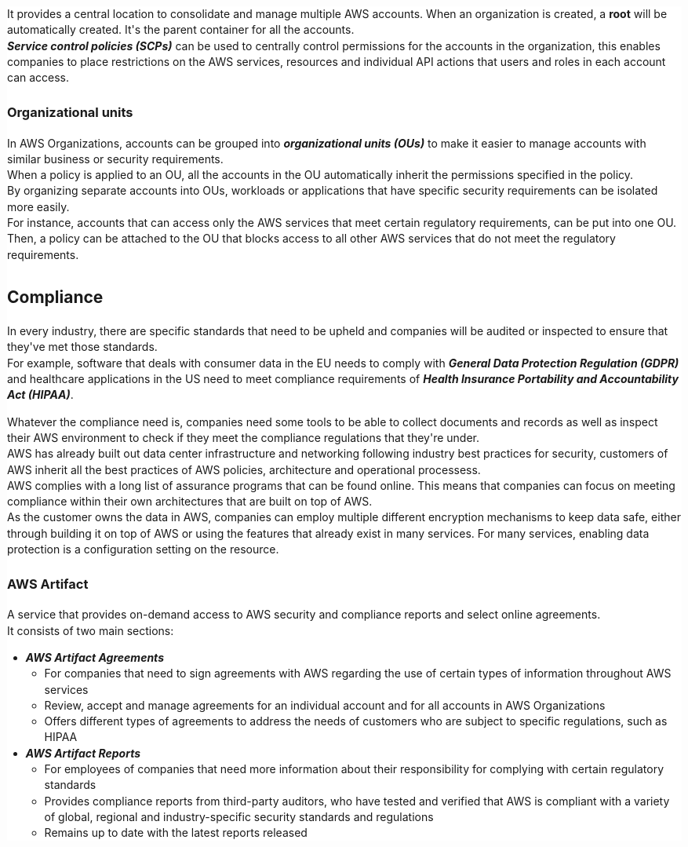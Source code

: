 It provides a central location to consolidate and manage multiple AWS accounts. When an organization is created, a **root** will be automatically created. It's the parent container for all the accounts. </br>
***Service control policies (SCPs)*** can be used to centrally control permissions for the accounts in the organization, this enables companies to place restrictions on the AWS services, resources and individual API actions that users and roles in each account can access. </br>

### Organizational units
In AWS Organizations, accounts can be grouped into ***organizational units (OUs)*** to make it easier to manage accounts with similar business or security requirements. </br>
When a policy is applied to an OU, all the accounts in the OU automatically inherit the permissions specified in the policy. </br>
By organizing separate accounts into OUs, workloads or applications that have specific security requirements can be isolated more easily. </br>
For instance, accounts that can access only the AWS services that meet certain regulatory requirements, can be put into one OU. Then, a policy can be attached to the OU that blocks access to all other AWS services that do not meet the regulatory requirements. </br>

## Compliance
In every industry, there are specific standards that need to be upheld and companies will be audited or inspected to ensure that they've met those standards. </br>
For example, software that deals with consumer data in the EU needs to comply with ***General Data Protection Regulation (GDPR)*** and healthcare applications in the US need to meet compliance requirements of ***Health Insurance Portability and Accountability Act (HIPAA)***. </br>

Whatever the compliance need is, companies need some tools to be able to collect documents and records as well as inspect their AWS environment to check if they meet the compliance regulations that they're under. </br>
AWS has already built out data center infrastructure and networking following industry best practices for security, customers of AWS inherit all the best practices of AWS policies, architecture and operational processess. </br>
AWS complies with a long list of assurance programs that can be found online. This means that companies can focus on meeting compliance within their own architectures that are built on top of AWS. </br>
As the customer owns the data in AWS, companies can employ multiple different encryption mechanisms to keep data safe, either through building it on top of AWS or using the features that already exist in many services. For many services, enabling data protection is a configuration setting on the resource. </br>

### AWS Artifact
A service that provides on-demand access to AWS security and compliance reports and select online agreements. </br>
It consists of two main sections:

- ***AWS Artifact Agreements***
    - For companies that need to sign agreements with AWS regarding the use of certain types of information throughout AWS services
    - Review, accept and manage agreements for an individual account and for all accounts in AWS Organizations
    - Offers different types of agreements to address the needs of customers who are subject to specific regulations, such as HIPAA
- ***AWS Artifact Reports***
    - For employees of companies that need more information about their responsibility for complying with certain regulatory standards
    - Provides compliance reports from third-party auditors, who have tested and verified that AWS is compliant with a variety of global, regional and industry-specific security standards and regulations
    - Remains up to date with the latest reports released
